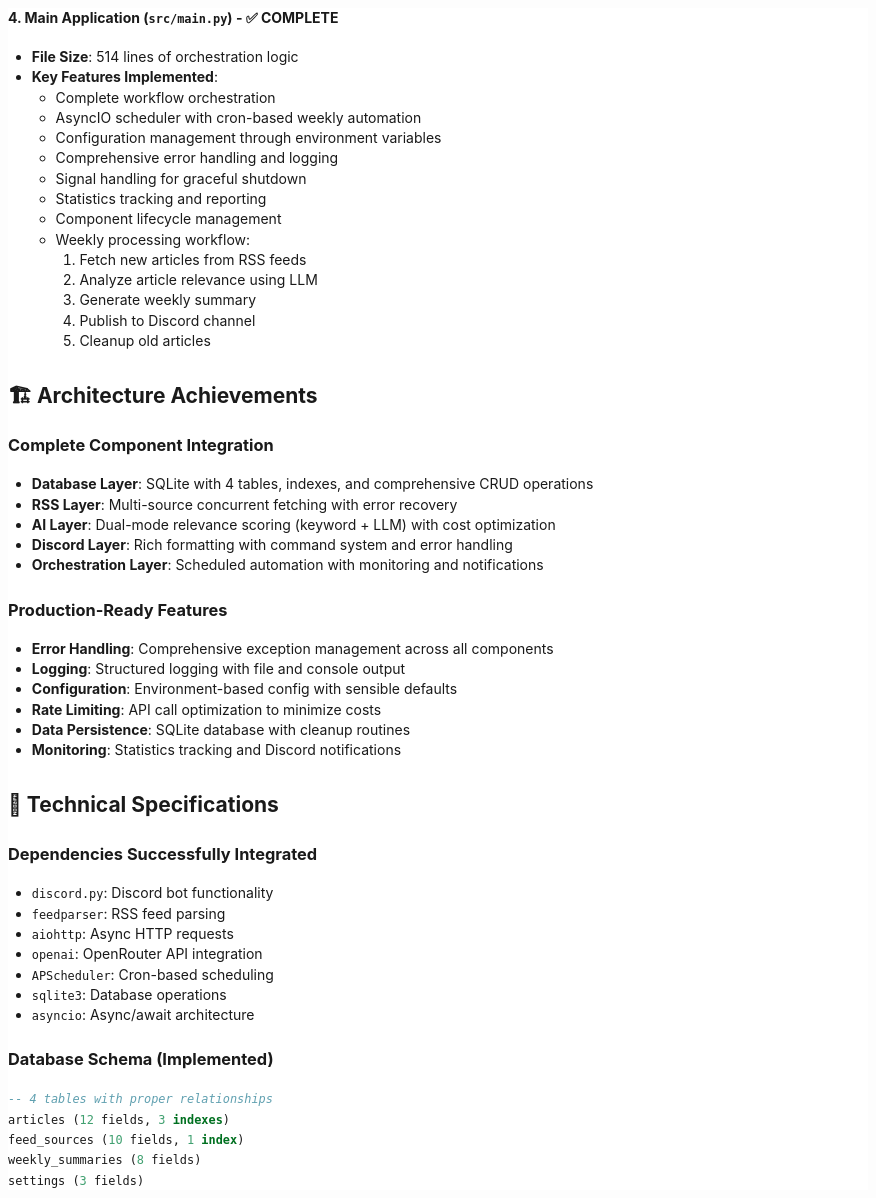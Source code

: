 #### 4. Main Application (`src/main.py`) - ✅ COMPLETE
- **File Size**: 514 lines of orchestration logic
- **Key Features Implemented**:
  - Complete workflow orchestration
  - AsyncIO scheduler with cron-based weekly automation
  - Configuration management through environment variables
  - Comprehensive error handling and logging
  - Signal handling for graceful shutdown
  - Statistics tracking and reporting
  - Component lifecycle management
  - Weekly processing workflow:
    1. Fetch new articles from RSS feeds
    2. Analyze article relevance using LLM
    3. Generate weekly summary
    4. Publish to Discord channel
    5. Cleanup old articles

## 🏗️ Architecture Achievements

### Complete Component Integration
- **Database Layer**: SQLite with 4 tables, indexes, and comprehensive CRUD operations
- **RSS Layer**: Multi-source concurrent fetching with error recovery
- **AI Layer**: Dual-mode relevance scoring (keyword + LLM) with cost optimization
- **Discord Layer**: Rich formatting with command system and error handling
- **Orchestration Layer**: Scheduled automation with monitoring and notifications

### Production-Ready Features
- **Error Handling**: Comprehensive exception management across all components
- **Logging**: Structured logging with file and console output
- **Configuration**: Environment-based config with sensible defaults
- **Rate Limiting**: API call optimization to minimize costs
- **Data Persistence**: SQLite database with cleanup routines
- **Monitoring**: Statistics tracking and Discord notifications

## 🔧 Technical Specifications

### Dependencies Successfully Integrated
- `discord.py`: Discord bot functionality
- `feedparser`: RSS feed parsing
- `aiohttp`: Async HTTP requests
- `openai`: OpenRouter API integration
- `APScheduler`: Cron-based scheduling
- `sqlite3`: Database operations
- `asyncio`: Async/await architecture

### Database Schema (Implemented)
```sql
-- 4 tables with proper relationships
articles (12 fields, 3 indexes)
feed_sources (10 fields, 1 index)  
weekly_summaries (8 fields)
settings (3 fields)
```
